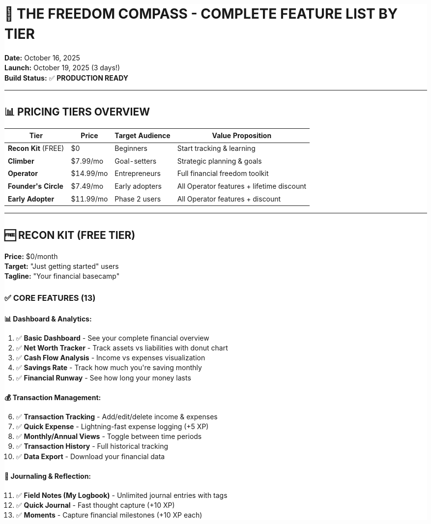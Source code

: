 # 🎯 THE FREEDOM COMPASS - COMPLETE FEATURE LIST BY TIER

**Date:** October 16, 2025  
**Launch:** October 19, 2025 (3 days!)  
**Build Status:** ✅ **PRODUCTION READY**

---

## 📊 PRICING TIERS OVERVIEW

| Tier | Price | Target Audience | Value Proposition |
|------|-------|----------------|-------------------|
| **Recon Kit** (FREE) | $0 | Beginners | Start tracking & learning |
| **Climber** | $7.99/mo | Goal-setters | Strategic planning & goals |
| **Operator** | $14.99/mo | Entrepreneurs | Full financial freedom toolkit |
| **Founder's Circle** | $7.49/mo | Early adopters | All Operator features + lifetime discount |
| **Early Adopter** | $11.99/mo | Phase 2 users | All Operator features + discount |

---

## 🆓 RECON KIT (FREE TIER)

**Price:** $0/month  
**Target:** "Just getting started" users  
**Tagline:** "Your financial basecamp"

### ✅ CORE FEATURES (13)

#### **📊 Dashboard & Analytics:**
1. ✅ **Basic Dashboard** - See your complete financial overview
2. ✅ **Net Worth Tracker** - Track assets vs liabilities with donut chart
3. ✅ **Cash Flow Analysis** - Income vs expenses visualization
4. ✅ **Savings Rate** - Track how much you're saving monthly
5. ✅ **Financial Runway** - See how long your money lasts

#### **💰 Transaction Management:**
6. ✅ **Transaction Tracking** - Add/edit/delete income & expenses
7. ✅ **Quick Expense** - Lightning-fast expense logging (+5 XP)
8. ✅ **Monthly/Annual Views** - Toggle between time periods
9. ✅ **Transaction History** - Full historical tracking
10. ✅ **Data Export** - Download your financial data

#### **📝 Journaling & Reflection:**
11. ✅ **Field Notes (My Logbook)** - Unlimited journal entries with tags
12. ✅ **Quick Journal** - Fast thought capture (+10 XP)
13. ✅ **Moments** - Capture financial milestones (+10 XP each)
